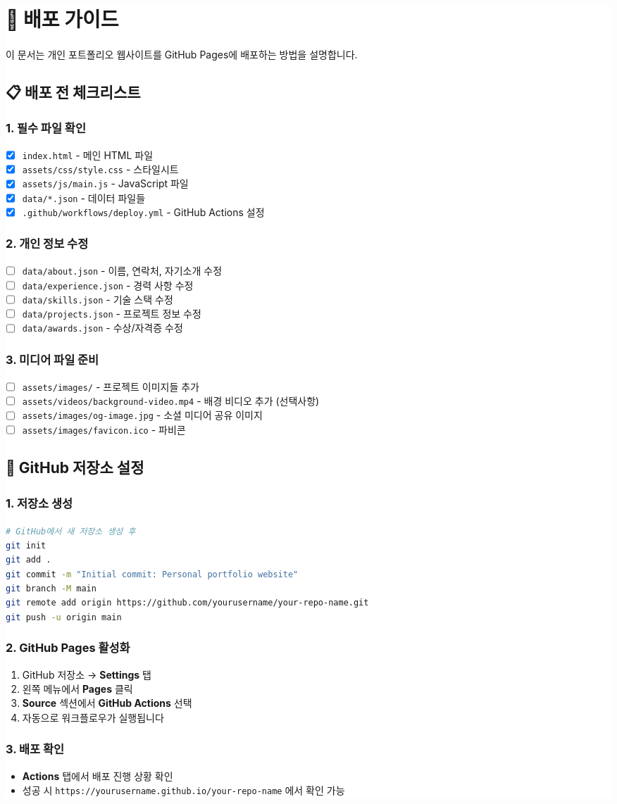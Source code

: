 # 🚀 배포 가이드

이 문서는 개인 포트폴리오 웹사이트를 GitHub Pages에 배포하는 방법을 설명합니다.

## 📋 배포 전 체크리스트

### 1. 필수 파일 확인
- [x] `index.html` - 메인 HTML 파일
- [x] `assets/css/style.css` - 스타일시트
- [x] `assets/js/main.js` - JavaScript 파일
- [x] `data/*.json` - 데이터 파일들
- [x] `.github/workflows/deploy.yml` - GitHub Actions 설정

### 2. 개인 정보 수정
- [ ] `data/about.json` - 이름, 연락처, 자기소개 수정
- [ ] `data/experience.json` - 경력 사항 수정
- [ ] `data/skills.json` - 기술 스택 수정
- [ ] `data/projects.json` - 프로젝트 정보 수정
- [ ] `data/awards.json` - 수상/자격증 수정

### 3. 미디어 파일 준비
- [ ] `assets/images/` - 프로젝트 이미지들 추가
- [ ] `assets/videos/background-video.mp4` - 배경 비디오 추가 (선택사항)
- [ ] `assets/images/og-image.jpg` - 소셜 미디어 공유 이미지
- [ ] `assets/images/favicon.ico` - 파비콘

## 🔧 GitHub 저장소 설정

### 1. 저장소 생성
```bash
# GitHub에서 새 저장소 생성 후
git init
git add .
git commit -m "Initial commit: Personal portfolio website"
git branch -M main
git remote add origin https://github.com/yourusername/your-repo-name.git
git push -u origin main
```

### 2. GitHub Pages 활성화
1. GitHub 저장소 → **Settings** 탭
2. 왼쪽 메뉴에서 **Pages** 클릭
3. **Source** 섹션에서 **GitHub Actions** 선택
4. 자동으로 워크플로우가 실행됩니다

### 3. 배포 확인
- **Actions** 탭에서 배포 진행 상황 확인
- 성공 시 `https://yourusername.github.io/your-repo-name` 에서 확인 가능
